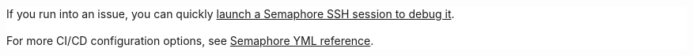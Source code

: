 If you run into an issue, you can quickly [launch a Semaphore SSH session to
debug it][debugging].

For more CI/CD configuration options, see [Semaphore YML reference][reference].

[semaphore-account]: https://semaphoreci.com
[google-cloud-account]: https://cloud.google.com
[demo-project]: https://github.com/semaphoreci-demos/semaphore-demo-cloud-run
[concepts]: https://docs.semaphoreci.com/essentials/concepts/
[promotions]: https://docs.semaphoreci.com/essentials/deploying-with-promotions/
[machine-types]: https://docs.semaphoreci.com/ci-cd-environment/machine-types/
[cicd-env]: https://docs.semaphoreci.com/ci-cd-environment/machine-types/
[checkout]: https://docs.semaphoreci.com/reference/toolbox-reference/#checkout
[caching]: https://docs.semaphoreci.com/reference/toolbox-reference/#cache
[gcr]: https://docs.semaphoreci.com/examples/pushing-docker-images-to-google-container-registry-gcr/
[secrets]: https://docs.semaphoreci.com/essentials/using-secrets/
[sem-cli]: https://docs.semaphoreci.com/reference/sem-command-line-tool/
[env-vars]: https://docs.semaphoreci.com/ci-cd-environment/environment-variables/
[debugging]: https://docs.semaphoreci.com/essentials/debugging-with-ssh-access/
[reference]: https://docs.semaphoreci.com/reference/pipeline-yaml-reference/
